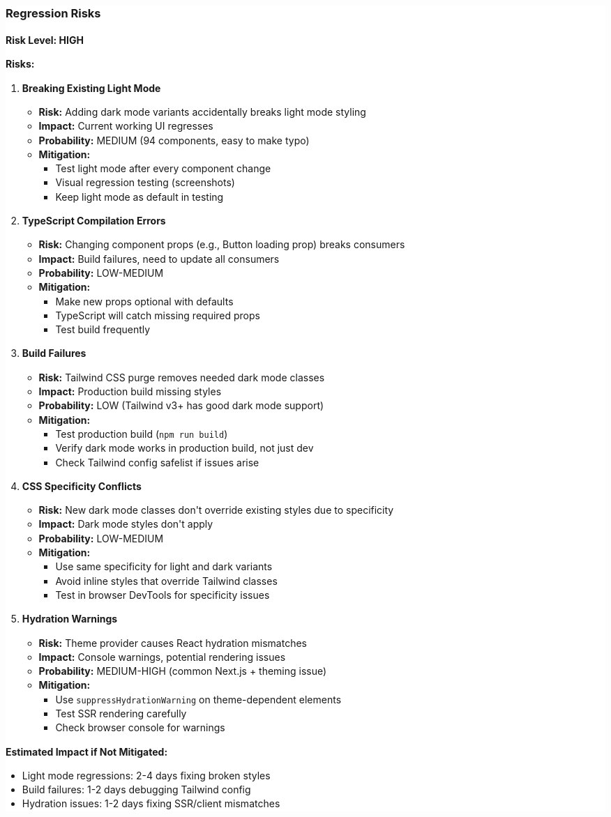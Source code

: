 
### Regression Risks

**Risk Level: HIGH**

**Risks:**

1. **Breaking Existing Light Mode**
   - **Risk:** Adding dark mode variants accidentally breaks light mode styling
   - **Impact:** Current working UI regresses
   - **Probability:** MEDIUM (94 components, easy to make typo)
   - **Mitigation:**
     - Test light mode after every component change
     - Visual regression testing (screenshots)
     - Keep light mode as default in testing

2. **TypeScript Compilation Errors**
   - **Risk:** Changing component props (e.g., Button loading prop) breaks consumers
   - **Impact:** Build failures, need to update all consumers
   - **Probability:** LOW-MEDIUM
   - **Mitigation:**
     - Make new props optional with defaults
     - TypeScript will catch missing required props
     - Test build frequently

3. **Build Failures**
   - **Risk:** Tailwind CSS purge removes needed dark mode classes
   - **Impact:** Production build missing styles
   - **Probability:** LOW (Tailwind v3+ has good dark mode support)
   - **Mitigation:**
     - Test production build (`npm run build`)
     - Verify dark mode works in production build, not just dev
     - Check Tailwind config safelist if issues arise

4. **CSS Specificity Conflicts**
   - **Risk:** New dark mode classes don't override existing styles due to specificity
   - **Impact:** Dark mode styles don't apply
   - **Probability:** LOW-MEDIUM
   - **Mitigation:**
     - Use same specificity for light and dark variants
     - Avoid inline styles that override Tailwind classes
     - Test in browser DevTools for specificity issues

5. **Hydration Warnings**
   - **Risk:** Theme provider causes React hydration mismatches
   - **Impact:** Console warnings, potential rendering issues
   - **Probability:** MEDIUM-HIGH (common Next.js + theming issue)
   - **Mitigation:**
     - Use `suppressHydrationWarning` on theme-dependent elements
     - Test SSR rendering carefully
     - Check browser console for warnings

**Estimated Impact if Not Mitigated:**
- Light mode regressions: 2-4 days fixing broken styles
- Build failures: 1-2 days debugging Tailwind config
- Hydration issues: 1-2 days fixing SSR/client mismatches
